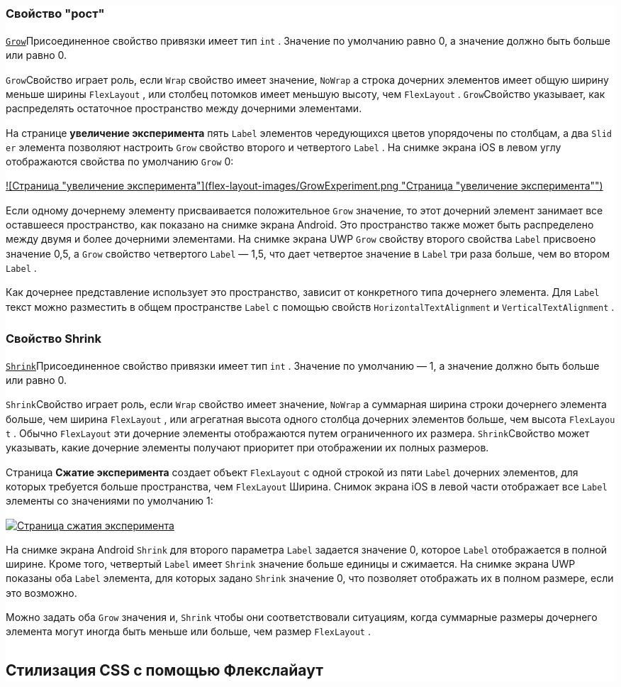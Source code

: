 ### <a name="the-grow-property"></a>Свойство "рост"

[`Grow`](xref:Xamarin.Forms.FlexLayout.GrowProperty)Присоединенное свойство привязки имеет тип `int` . Значение по умолчанию равно 0, а значение должно быть больше или равно 0.

`Grow`Свойство играет роль, если `Wrap` свойство имеет значение, `NoWrap` а строка дочерних элементов имеет общую ширину меньше ширины `FlexLayout` , или столбец потомков имеет меньшую высоту, чем `FlexLayout` . `Grow`Свойство указывает, как распределять остаточное пространство между дочерними элементами.

На странице **увеличение эксперимента** пять `Label` элементов чередующихся цветов упорядочены по столбцам, а два `Slider` элемента позволяют настроить `Grow` свойство второго и четвертого `Label` . На снимке экрана iOS в левом углу отображаются свойства по умолчанию `Grow` 0:

[![Страница "увеличение эксперимента"](flex-layout-images/GrowExperiment.png "Страница "увеличение эксперимента"")](flex-layout-images/GrowExperiment-Large.png#lightbox)

Если одному дочернему элементу присваивается положительное `Grow` значение, то этот дочерний элемент занимает все оставшееся пространство, как показано на снимке экрана Android. Это пространство также может быть распределено между двумя и более дочерними элементами. На снимке экрана UWP `Grow` свойству второго свойства `Label` присвоено значение 0,5, а `Grow` свойство четвертого `Label` — 1,5, что дает четвертое значение в `Label` три раза больше, чем во втором `Label` .

Как дочернее представление использует это пространство, зависит от конкретного типа дочернего элемента. Для `Label` текст можно разместить в общем пространстве `Label` с помощью свойств `HorizontalTextAlignment` и `VerticalTextAlignment` .

### <a name="the-shrink-property"></a>Свойство Shrink

[`Shrink`](xref:Xamarin.Forms.FlexLayout.ShrinkProperty)Присоединенное свойство привязки имеет тип `int` . Значение по умолчанию — 1, а значение должно быть больше или равно 0.

`Shrink`Свойство играет роль, если `Wrap` свойство имеет значение, `NoWrap` а суммарная ширина строки дочернего элемента больше, чем ширина `FlexLayout` , или агрегатная высота одного столбца дочерних элементов больше, чем высота `FlexLayout` . Обычно `FlexLayout` эти дочерние элементы отображаются путем ограниченного их размера. `Shrink`Свойство может указывать, какие дочерние элементы получают приоритет при отображении их полных размеров.

Страница **Сжатие эксперимента** создает объект `FlexLayout` с одной строкой из пяти `Label` дочерних элементов, для которых требуется больше пространства, чем `FlexLayout` Ширина. Снимок экрана iOS в левой части отображает все `Label` элементы со значениями по умолчанию 1:

[![Страница сжатия эксперимента](flex-layout-images/ShrinkExperiment.png "Страница сжатия эксперимента")](flex-layout-images/ShrinkExperiment-Large.png#lightbox)

На снимке экрана Android `Shrink` для второго параметра `Label` задается значение 0, которое `Label` отображается в полной ширине. Кроме того, четвертый `Label` имеет `Shrink` значение больше единицы и сжимается. На снимке экрана UWP показаны оба `Label` элемента, для которых задано `Shrink` значение 0, что позволяет отображать их в полном размере, если это возможно.

Можно задать оба `Grow` значения и, `Shrink` чтобы они соответствовали ситуациям, когда суммарные размеры дочернего элемента могут иногда быть меньше или больше, чем размер `FlexLayout` .

## <a name="css-styling-with-flexlayout"></a>Стилизация CSS с помощью Флекслайаут
